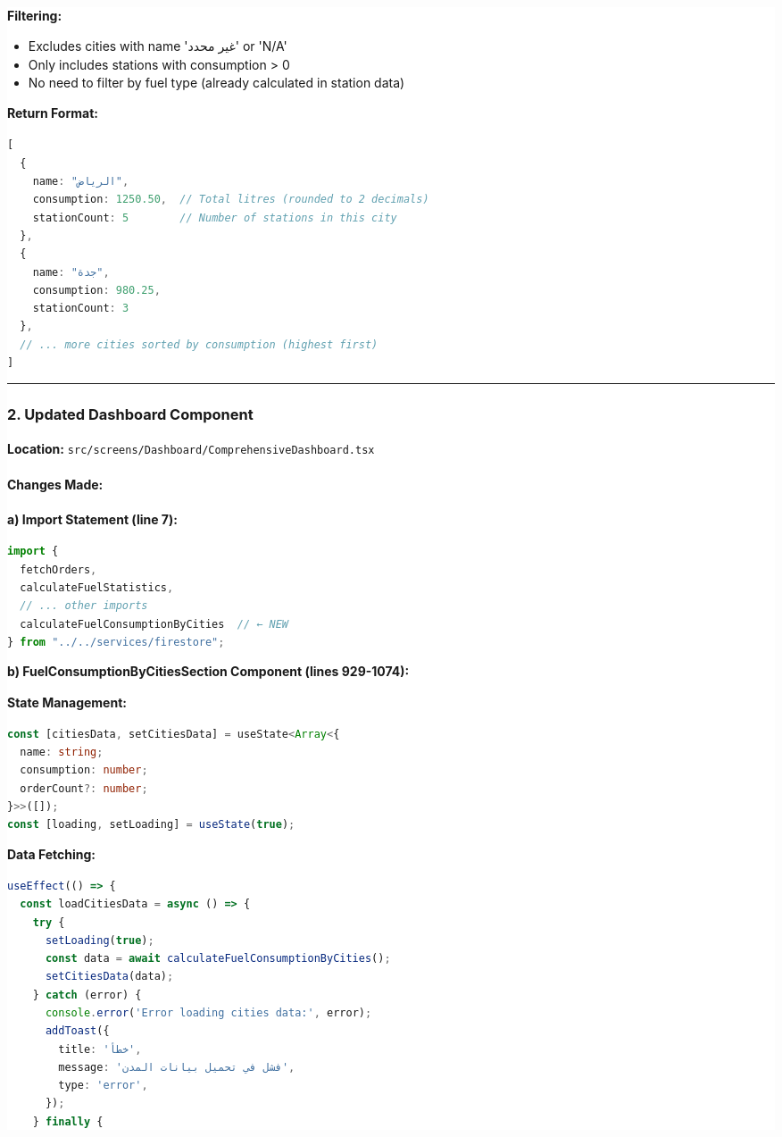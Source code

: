 **Filtering:**
- Excludes cities with name 'غير محدد' or 'N/A'
- Only includes stations with consumption > 0
- No need to filter by fuel type (already calculated in station data)

**Return Format:**
```typescript
[
  {
    name: "الرياض",
    consumption: 1250.50,  // Total litres (rounded to 2 decimals)
    stationCount: 5        // Number of stations in this city
  },
  {
    name: "جدة",
    consumption: 980.25,
    stationCount: 3
  },
  // ... more cities sorted by consumption (highest first)
]
```

---

### 2. Updated Dashboard Component
**Location:** `src/screens/Dashboard/ComprehensiveDashboard.tsx`

#### Changes Made:

**a) Import Statement (line 7):**
```typescript
import { 
  fetchOrders, 
  calculateFuelStatistics, 
  // ... other imports
  calculateFuelConsumptionByCities  // ← NEW
} from "../../services/firestore";
```

**b) FuelConsumptionByCitiesSection Component (lines 929-1074):**

**State Management:**
```typescript
const [citiesData, setCitiesData] = useState<Array<{
  name: string;
  consumption: number;
  orderCount?: number;
}>>([]);
const [loading, setLoading] = useState(true);
```

**Data Fetching:**
```typescript
useEffect(() => {
  const loadCitiesData = async () => {
    try {
      setLoading(true);
      const data = await calculateFuelConsumptionByCities();
      setCitiesData(data);
    } catch (error) {
      console.error('Error loading cities data:', error);
      addToast({
        title: 'خطأ',
        message: 'فشل في تحميل بيانات المدن',
        type: 'error',
      });
    } finally {
```